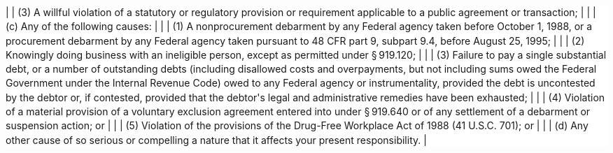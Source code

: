 |            |               (3) A willful violation of a statutory or regulatory provision or requirement applicable to a public agreement or transaction;                                                                                                                                                                                                                                                                                     |
|            |               (c) Any of the following causes:                                                                                                                                                                                                                                                                                                                                                                                   |
|            |               (1) A nonprocurement debarment by any Federal agency taken before October 1, 1988, or a procurement debarment by any Federal agency taken pursuant to 48 CFR part 9, subpart 9.4, before August 25, 1995;                                                                                                                                                                                                          |
|            |               (2) Knowingly doing business with an ineligible person, except as permitted under &#167;&#8201;919.120;                                                                                                                                                                                                                                                                                                            |
|            |               (3) Failure to pay a single substantial debt, or a number of outstanding debts (including disallowed costs and overpayments, but not including sums owed the Federal Government under the Internal Revenue Code) owed to any Federal agency or instrumentality, provided the debt is uncontested by the debtor or, if contested, provided that the debtor's legal and administrative remedies have been exhausted; |
|            |               (4) Violation of a material provision of a voluntary exclusion agreement entered into under &#167;&#8201;919.640 or of any settlement of a debarment or suspension action; or                                                                                                                                                                                                                                      |
|            |               (5) Violation of the provisions of the Drug-Free Workplace Act of 1988 (41 U.S.C. 701); or                                                                                                                                                                                                                                                                                                                         |
|            |               (d) Any other cause of so serious or compelling a nature that it affects your present responsibility.                                                                                                                                                                                                                                                                                                              |


